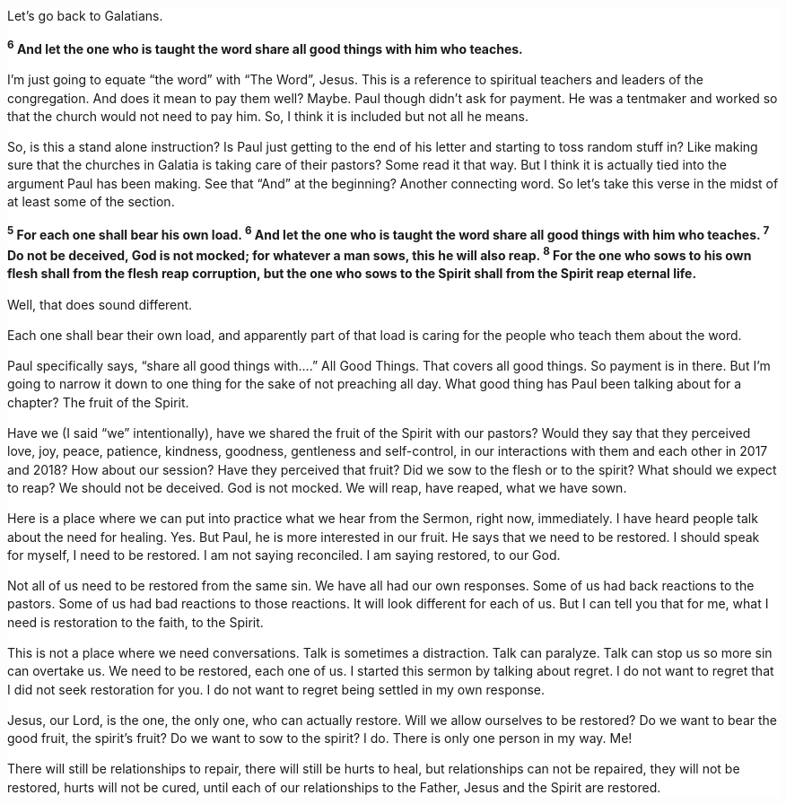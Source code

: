 Let’s go back to Galatians. 

**<sup>6</sup> And let the one who is taught the word share all good things with him who teaches.**

I’m just going to equate  “the word” with “The Word”, Jesus. This is a reference to spiritual teachers and leaders of the congregation. And does it mean to pay them well? Maybe. Paul though didn’t ask for payment. He was a tentmaker and worked so that the church would not need to pay him. So, I think it is included but not all he means.

So, is this a stand alone instruction? Is Paul just getting to the end of his letter and starting to toss random stuff in? Like making sure that the churches in Galatia is taking care of their pastors? Some read it that way. But I think it is actually tied into the argument Paul has been making.  See that “And” at the beginning? Another connecting word. So let’s take this verse in the midst of at least some of the section.

**<sup>5</sup> For each one shall bear his own load. <sup>6</sup> And let the one who is taught the word share all good things with him who teaches. <sup>7</sup> Do not be deceived, God is not mocked; for whatever a man sows, this he will also reap. <sup>8</sup> For the one who sows to his own flesh shall from the flesh reap corruption, but the one who sows to the Spirit shall from the Spirit reap eternal life.**

Well, that does sound different. 

Each one shall bear their own load, and apparently part of that load is caring for the people who teach them about the word. 

Paul specifically says,  “share all good things with….” All Good Things. That covers all good things. So payment is in there. But I’m going to narrow it down to one thing for the sake of not preaching all day. What good thing has Paul been talking about for a chapter? The fruit of the Spirit. 

Have we (I said “we” intentionally), have we shared the fruit of the Spirit with our pastors? Would they say that they perceived love, joy, peace, patience, kindness, goodness, gentleness and self-control, in our interactions with them and each other in 2017 and 2018? How about our session? Have they perceived that fruit? Did we sow to the flesh or to the spirit? What should we expect to reap? We should not be deceived. God is not mocked. We will reap, have reaped, what we have sown.

Here is a place where we can put into practice what we hear from the Sermon, right now, immediately. I have heard people talk about the need for healing. Yes. But Paul,  he is more interested in our fruit. He says that we need to be restored. I should speak for myself, I need to be restored. I am not saying reconciled. I am saying restored, to our God. 

Not all of us need to be restored from the same sin. We have all had our own responses. Some of us had back reactions to the pastors. Some of us had bad reactions to those reactions. It will look different for each of us. But I can tell you that for me, what I need is restoration to the faith, to the Spirit.

This is not a place where we need conversations. Talk is sometimes a distraction. Talk can paralyze. Talk can stop us so more sin can overtake us. We need to be restored, each one of us. I started this sermon by talking about regret. I do not want to regret that I did not seek restoration for you. I do not want to regret being settled in my own response.

Jesus, our Lord, is the one, the only one, who can actually restore. Will we allow ourselves to be restored? Do we want to bear the good fruit, the spirit’s fruit? Do we want to sow to the spirit? I do. There is only one person in my way. Me!

There will still be relationships to repair, there will still be hurts to heal, but relationships can not be repaired, they will not be restored, hurts will not be cured, until each of our relationships to the Father, Jesus and the Spirit are restored.
